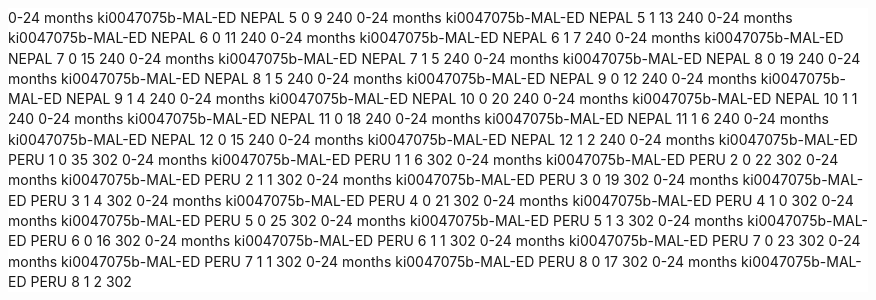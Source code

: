 0-24 months   ki0047075b-MAL-ED          NEPAL                          5                    0        9     240
0-24 months   ki0047075b-MAL-ED          NEPAL                          5                    1       13     240
0-24 months   ki0047075b-MAL-ED          NEPAL                          6                    0       11     240
0-24 months   ki0047075b-MAL-ED          NEPAL                          6                    1        7     240
0-24 months   ki0047075b-MAL-ED          NEPAL                          7                    0       15     240
0-24 months   ki0047075b-MAL-ED          NEPAL                          7                    1        5     240
0-24 months   ki0047075b-MAL-ED          NEPAL                          8                    0       19     240
0-24 months   ki0047075b-MAL-ED          NEPAL                          8                    1        5     240
0-24 months   ki0047075b-MAL-ED          NEPAL                          9                    0       12     240
0-24 months   ki0047075b-MAL-ED          NEPAL                          9                    1        4     240
0-24 months   ki0047075b-MAL-ED          NEPAL                          10                   0       20     240
0-24 months   ki0047075b-MAL-ED          NEPAL                          10                   1        1     240
0-24 months   ki0047075b-MAL-ED          NEPAL                          11                   0       18     240
0-24 months   ki0047075b-MAL-ED          NEPAL                          11                   1        6     240
0-24 months   ki0047075b-MAL-ED          NEPAL                          12                   0       15     240
0-24 months   ki0047075b-MAL-ED          NEPAL                          12                   1        2     240
0-24 months   ki0047075b-MAL-ED          PERU                           1                    0       35     302
0-24 months   ki0047075b-MAL-ED          PERU                           1                    1        6     302
0-24 months   ki0047075b-MAL-ED          PERU                           2                    0       22     302
0-24 months   ki0047075b-MAL-ED          PERU                           2                    1        1     302
0-24 months   ki0047075b-MAL-ED          PERU                           3                    0       19     302
0-24 months   ki0047075b-MAL-ED          PERU                           3                    1        4     302
0-24 months   ki0047075b-MAL-ED          PERU                           4                    0       21     302
0-24 months   ki0047075b-MAL-ED          PERU                           4                    1        0     302
0-24 months   ki0047075b-MAL-ED          PERU                           5                    0       25     302
0-24 months   ki0047075b-MAL-ED          PERU                           5                    1        3     302
0-24 months   ki0047075b-MAL-ED          PERU                           6                    0       16     302
0-24 months   ki0047075b-MAL-ED          PERU                           6                    1        1     302
0-24 months   ki0047075b-MAL-ED          PERU                           7                    0       23     302
0-24 months   ki0047075b-MAL-ED          PERU                           7                    1        1     302
0-24 months   ki0047075b-MAL-ED          PERU                           8                    0       17     302
0-24 months   ki0047075b-MAL-ED          PERU                           8                    1        2     302